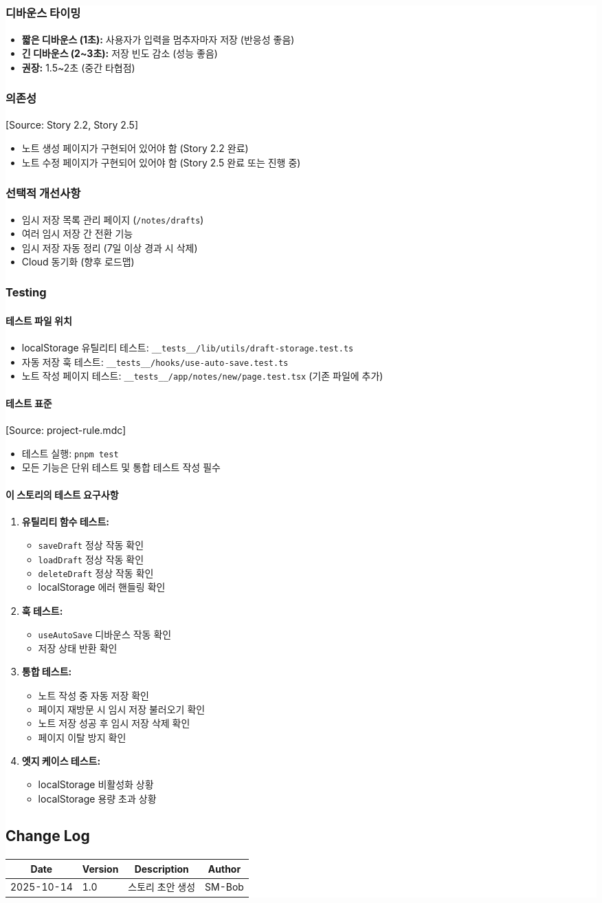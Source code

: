 ### 디바운스 타이밍
- **짧은 디바운스 (1초):** 사용자가 입력을 멈추자마자 저장 (반응성 좋음)
- **긴 디바운스 (2~3초):** 저장 빈도 감소 (성능 좋음)
- **권장:** 1.5~2초 (중간 타협점)

### 의존성
[Source: Story 2.2, Story 2.5]
- 노트 생성 페이지가 구현되어 있어야 함 (Story 2.2 완료)
- 노트 수정 페이지가 구현되어 있어야 함 (Story 2.5 완료 또는 진행 중)

### 선택적 개선사항
- 임시 저장 목록 관리 페이지 (`/notes/drafts`)
- 여러 임시 저장 간 전환 기능
- 임시 저장 자동 정리 (7일 이상 경과 시 삭제)
- Cloud 동기화 (향후 로드맵)

### Testing

#### 테스트 파일 위치
- localStorage 유틸리티 테스트: `__tests__/lib/utils/draft-storage.test.ts`
- 자동 저장 훅 테스트: `__tests__/hooks/use-auto-save.test.ts`
- 노트 작성 페이지 테스트: `__tests__/app/notes/new/page.test.tsx` (기존 파일에 추가)

#### 테스트 표준
[Source: project-rule.mdc]
- 테스트 실행: `pnpm test`
- 모든 기능은 단위 테스트 및 통합 테스트 작성 필수

#### 이 스토리의 테스트 요구사항
1. **유틸리티 함수 테스트:**
   - `saveDraft` 정상 작동 확인
   - `loadDraft` 정상 작동 확인
   - `deleteDraft` 정상 작동 확인
   - localStorage 에러 핸들링 확인
   
2. **훅 테스트:**
   - `useAutoSave` 디바운스 작동 확인
   - 저장 상태 반환 확인
   
3. **통합 테스트:**
   - 노트 작성 중 자동 저장 확인
   - 페이지 재방문 시 임시 저장 불러오기 확인
   - 노트 저장 성공 후 임시 저장 삭제 확인
   - 페이지 이탈 방지 확인
   
4. **엣지 케이스 테스트:**
   - localStorage 비활성화 상황
   - localStorage 용량 초과 상황

## Change Log
| Date | Version | Description | Author |
|------|---------|-------------|--------|
| 2025-10-14 | 1.0 | 스토리 초안 생성 | SM-Bob |
